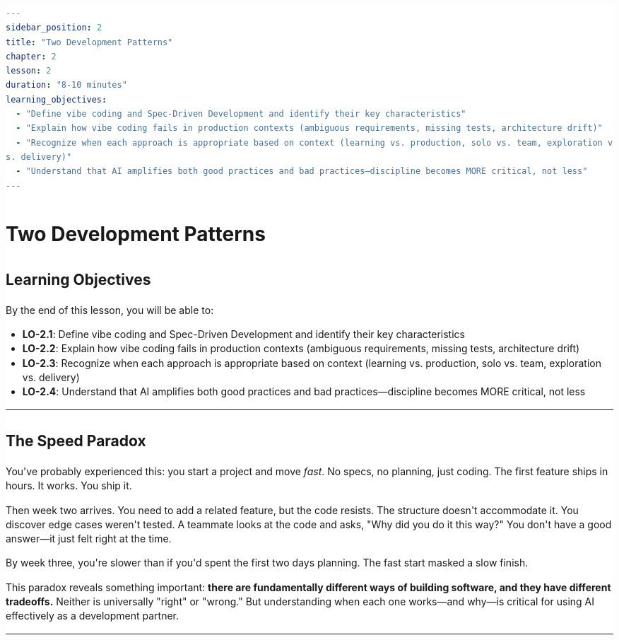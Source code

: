 ```yaml
---
sidebar_position: 2
title: "Two Development Patterns"
chapter: 2
lesson: 2
duration: "8-10 minutes"
learning_objectives:
  - "Define vibe coding and Spec-Driven Development and identify their key characteristics"
  - "Explain how vibe coding fails in production contexts (ambiguous requirements, missing tests, architecture drift)"
  - "Recognize when each approach is appropriate based on context (learning vs. production, solo vs. team, exploration vs. delivery)"
  - "Understand that AI amplifies both good practices and bad practices—discipline becomes MORE critical, not less"
---
```


# Two Development Patterns

## Learning Objectives

By the end of this lesson, you will be able to:

- **LO-2.1**: Define vibe coding and Spec-Driven Development and identify their key characteristics
- **LO-2.2**: Explain how vibe coding fails in production contexts (ambiguous requirements, missing tests, architecture drift)
- **LO-2.3**: Recognize when each approach is appropriate based on context (learning vs. production, solo vs. team, exploration vs. delivery)
- **LO-2.4**: Understand that AI amplifies both good practices and bad practices—discipline becomes MORE critical, not less

---

## The Speed Paradox

You've probably experienced this: you start a project and move *fast*. No specs, no planning, just coding. The first feature ships in hours. It works. You ship it.

Then week two arrives. You need to add a related feature, but the code resists. The structure doesn't accommodate it. You discover edge cases weren't tested. A teammate looks at the code and asks, "Why did you do it this way?" You don't have a good answer—it just felt right at the time.

By week three, you're slower than if you'd spent the first two days planning. The fast start masked a slow finish.

This paradox reveals something important: **there are fundamentally different ways of building software, and they have different tradeoffs.** Neither is universally "right" or "wrong." But understanding when each one works—and why—is critical for using AI effectively as a development partner.

---
